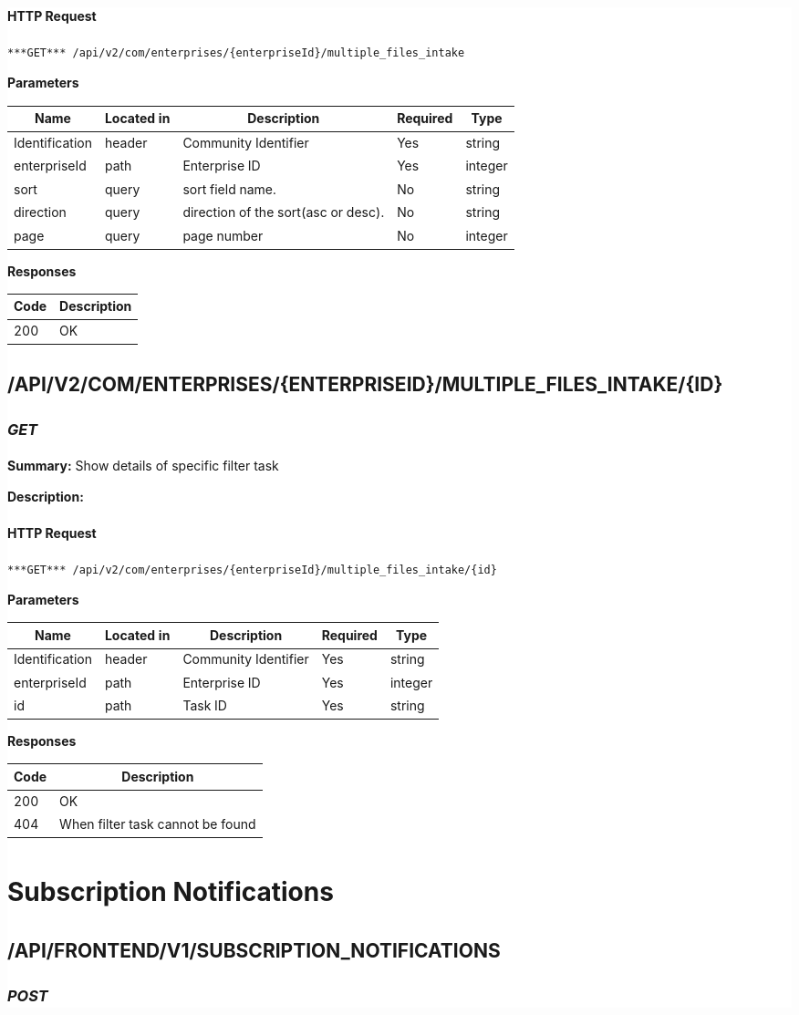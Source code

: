 #### HTTP Request 
`***GET*** /api/v2/com/enterprises/{enterpriseId}/multiple_files_intake` 

**Parameters**

| Name | Located in | Description | Required | Type |
| ---- | ---------- | ----------- | -------- | ---- |
| Identification | header | Community Identifier | Yes | string |
| enterpriseId | path | Enterprise ID | Yes | integer |
| sort | query | sort field name. | No | string |
| direction | query | direction of the sort(asc or desc). | No | string |
| page | query | page number | No | integer |

**Responses**

| Code | Description |
| ---- | ----------- |
| 200 | OK |

## /API/V2/COM/ENTERPRISES/{ENTERPRISEID}/MULTIPLE_FILES_INTAKE/{ID}
### ***GET*** 

**Summary:** Show details of specific filter task

**Description:** 

#### HTTP Request 
`***GET*** /api/v2/com/enterprises/{enterpriseId}/multiple_files_intake/{id}` 

**Parameters**

| Name | Located in | Description | Required | Type |
| ---- | ---------- | ----------- | -------- | ---- |
| Identification | header | Community Identifier | Yes | string |
| enterpriseId | path | Enterprise ID | Yes | integer |
| id | path | Task ID | Yes | string |

**Responses**

| Code | Description |
| ---- | ----------- |
| 200 | OK |
| 404 | When filter task cannot be found |

# Subscription Notifications
## /API/FRONTEND/V1/SUBSCRIPTION_NOTIFICATIONS
### ***POST*** 
